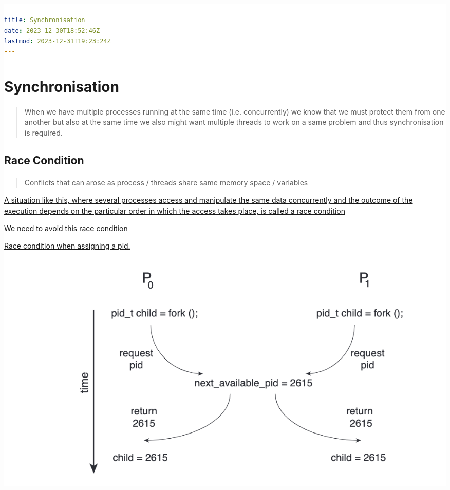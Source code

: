 ```yaml
---
title: Synchronisation
date: 2023-12-30T18:52:46Z
lastmod: 2023-12-31T19:23:24Z
---
```


# Synchronisation

> When we have multiple processes running at the same time (i.e. concurrently) we know that we must protect them from one another but also at the same time we also might want multiple threads to work on a same problem and thus synchronisation is required.

## Race Condition

> Conflicts that can arose as process / threads share same memory space / variables

[A situation like this, where several processes access and manipulate the same data concurrently and the outcome of the execution depends on the particular order in which the access takes place, is called a race condition](assets/Abraham-Silberschatz-Operating-System-Concepts-10th-2018-20230917173659-aljli44.pdf?p=334)

We need to avoid this race condition

[Race condition when assigning a pid.](assets/Abraham-Silberschatz-Operating-System-Concepts-10th-2018-20230917173659-aljli44.pdf?p=336)  
​![](assets/Abraham-Silberschatz-Operating-System-Concepts-10th-2018-P336-20231012090411-20231012090412-57pyi13.png)​
